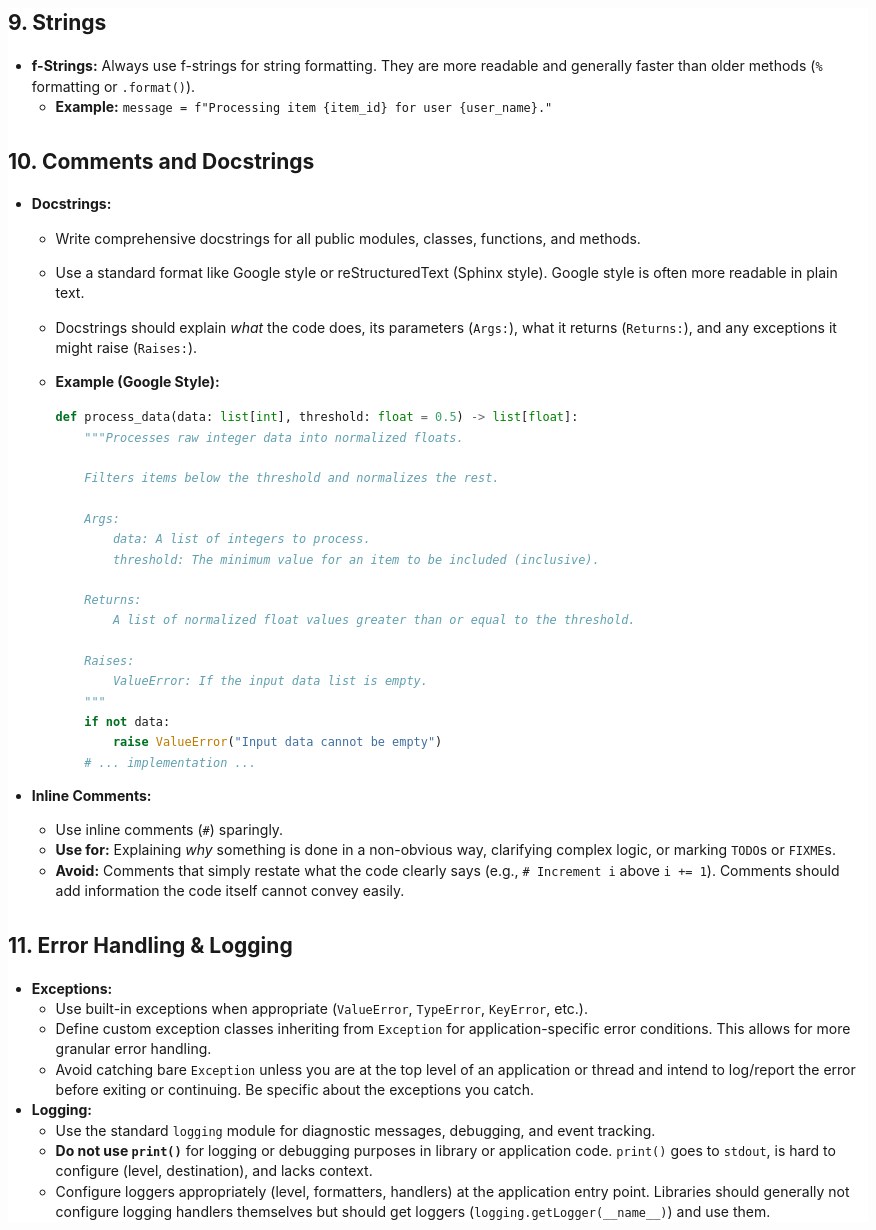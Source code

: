## 9. Strings

-   **f-Strings:** Always use f-strings for string formatting. They are more readable and generally faster than older methods (`%` formatting or `.format()`).
    -   **Example:** `message = f"Processing item {item_id} for user {user_name}."`

## 10. Comments and Docstrings

-   **Docstrings:**

    -   Write comprehensive docstrings for all public modules, classes, functions, and methods.
    -   Use a standard format like Google style or reStructuredText (Sphinx style). Google style is often more readable in plain text.
    -   Docstrings should explain _what_ the code does, its parameters (`Args:`), what it returns (`Returns:`), and any exceptions it might raise (`Raises:`).
    -   **Example (Google Style):**

        ```python
        def process_data(data: list[int], threshold: float = 0.5) -> list[float]:
            """Processes raw integer data into normalized floats.

            Filters items below the threshold and normalizes the rest.

            Args:
                data: A list of integers to process.
                threshold: The minimum value for an item to be included (inclusive).

            Returns:
                A list of normalized float values greater than or equal to the threshold.

            Raises:
                ValueError: If the input data list is empty.
            """
            if not data:
                raise ValueError("Input data cannot be empty")
            # ... implementation ...
        ```

-   **Inline Comments:**
    -   Use inline comments (`#`) sparingly.
    -   **Use for:** Explaining _why_ something is done in a non-obvious way, clarifying complex logic, or marking `TODO`s or `FIXME`s.
    -   **Avoid:** Comments that simply restate what the code clearly says (e.g., `# Increment i` above `i += 1`). Comments should add information the code itself cannot convey easily.

## 11. Error Handling & Logging

-   **Exceptions:**
    -   Use built-in exceptions when appropriate (`ValueError`, `TypeError`, `KeyError`, etc.).
    -   Define custom exception classes inheriting from `Exception` for application-specific error conditions. This allows for more granular error handling.
    -   Avoid catching bare `Exception` unless you are at the top level of an application or thread and intend to log/report the error before exiting or continuing. Be specific about the exceptions you catch.
-   **Logging:**
    -   Use the standard `logging` module for diagnostic messages, debugging, and event tracking.
    -   **Do not use `print()`** for logging or debugging purposes in library or application code. `print()` goes to `stdout`, is hard to configure (level, destination), and lacks context.
    -   Configure loggers appropriately (level, formatters, handlers) at the application entry point. Libraries should generally not configure logging handlers themselves but should get loggers (`logging.getLogger(__name__)`) and use them.
